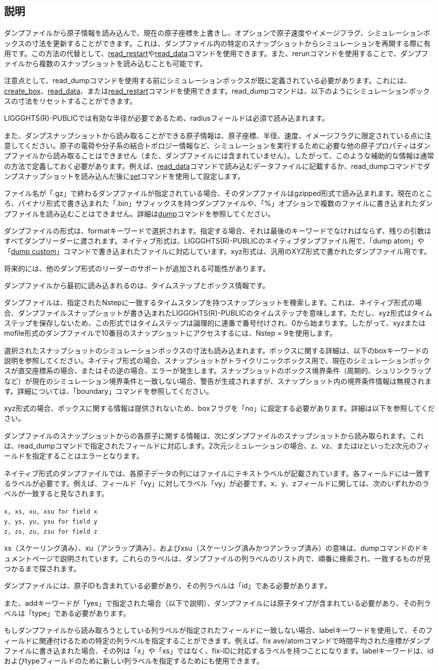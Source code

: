 ## 説明
ダンプファイルから原子情報を読み込んで、現在の原子座標を上書きし、オプションで原子速度やイメージフラグ、シミュレーションボックスの寸法を更新することができます。これは、ダンプファイル内の特定のスナップショットからシミュレーションを再開する際に有用です。この方法の代替として、[read_restart]()や[read_data]()コマンドを使用できます。また、rerunコマンドを使用することで、ダンプファイルから複数のスナップショットを読み込むことも可能です。

注意点として、read_dumpコマンドを使用する前にシミュレーションボックスが既に定義されている必要があります。これには、[create_box]()、[read_data]()、または[read_restart]()コマンドを使用できます。read_dumpコマンドは、以下のようにシミュレーションボックスの寸法をリセットすることができます。

LIGGGHTS(R)-PUBLICでは有効な半径が必要であるため、radiusフィールドは必須で読み込まれます。

また、ダンプスナップショットから読み取ることができる原子情報は、原子座標、半径、速度、イメージフラグに限定されている点に注意してください。原子の電荷や分子系の結合トポロジー情報など、シミュレーションを実行するために必要な他の原子プロパティはダンプファイルから読み取ることはできません（また、ダンプファイルには含まれていません）。したがって、このような補助的な情報は通常の方法で定義しておく必要があります。例えば、[read_data]()コマンドで読み込むデータファイルに記載するか、read_dumpコマンドでダンプスナップショットを読み込んだ後に[set]()コマンドを使用して設定します。

ファイル名が「.gz」で終わるダンプファイルが指定されている場合、そのダンプファイルはgzipped形式で読み込まれます。現在のところ、バイナリ形式で書き込まれた「.bin」サフィックスを持つダンプファイルや、「%」オプションで複数のファイルに書き込まれたダンプファイルを読み込むことはできません。詳細は[dump]()コマンドを参照してください。

ダンプファイルの形式は、formatキーワードで選択されます。指定する場合、それは最後のキーワードでなければならず、残りの引数はすべてダンプリーダーに渡されます。ネイティブ形式は、LIGGGHTS(R)-PUBLICのネイティブダンプファイル用で、「dump atom」や「[dump custom]()」コマンドで書き込まれたファイルに対応しています。xyz形式は、汎用のXYZ形式で書かれたダンプファイル用です。

将来的には、他のダンプ形式のリーダーのサポートが追加される可能性があります。

ダンプファイルから最初に読み込まれるのは、タイムステップとボックス情報です。

ダンプファイルは、指定されたNstepに一致するタイムスタンプを持つスナップショットを検索します。これは、ネイティブ形式の場合、ダンプファイルスナップショットが書き込まれたLIGGGHTS(R)-PUBLICのタイムステップを意味します。ただし、xyz形式はタイムステップを保存しないため、この形式ではタイムステップは論理的に連番で番号付けされ、0から始まります。したがって、xyzまたはmofile形式のダンプファイルで10番目のスナップショットにアクセスするには、Nstep = 9を使用します。

選択されたスナップショットのシミュレーションボックスの寸法も読み込まれます。ボックスに関する詳細は、以下のboxキーワードの説明を参照してください。ネイティブ形式の場合、スナップショットがトライクリニックボックス用で、現在のシミュレーションボックスが直交座標系の場合、またはその逆の場合、エラーが発生します。スナップショットのボックス境界条件（周期的、シュリンクラップなど）が現在のシミュレーション境界条件と一致しない場合、警告が生成されますが、スナップショット内の境界条件情報は無視されます。詳細については、「boundary」コマンドを参照してください。

xyz形式の場合、ボックスに関する情報は提供されないため、boxフラグを「no」に設定する必要があります。詳細は以下を参照してください。

ダンプファイルのスナップショットからの各原子に関する情報は、次にダンプファイルのスナップショットから読み取られます。これは、read_dumpコマンドで指定されたフィールドに対応します。2次元シミュレーションの場合、z、vz、またはizといったz次元のフィールドを指定することはエラーとなります。

ネイティブ形式のダンプファイルでは、各原子データの列にはファイルにテキストラベルが記載されています。各フィールドには一致するラベルが必要です。例えば、フィールド「vy」に対してラベル「vy」が必要です。x、y、zフィールドに関しては、次のいずれかのラベルが一致すると見なされます。

```
x, xs, xu, xsu for field x
y, ys, yu, ysu for field y
z, zs, zu, zsu for field z
```

xs（スケーリング済み）、xu（アンラップ済み）、およびxsu（スケーリング済みかつアンラップ済み）の意味は、dumpコマンドのドキュメントページで説明されています。これらのラベルは、ダンプファイルの列ラベルのリスト内で、順番に検索され、一致するものが見つかるまで探されます。

ダンプファイルには、原子IDも含まれている必要があり、その列ラベルは「id」である必要があります。

また、addキーワードが「yes」で指定された場合（以下で説明）、ダンプファイルには原子タイプが含まれている必要があり、その列ラベルは「type」である必要があります。

もしダンプファイルから読み取ろうとしている列ラベルが指定されたフィールドに一致しない場合、labelキーワードを使用して、そのフィールドに関連付けるための特定の列ラベルを指定することができます。例えば、fix ave/atomコマンドで時間平均された座標がダンプファイルに書き込まれた場合、その列は「x」や「xs」ではなく、fix-IDに対応するラベルを持つことになります。labelキーワードは、idおよびtypeフィールドのために新しい列ラベルを指定するためにも使用できます。
